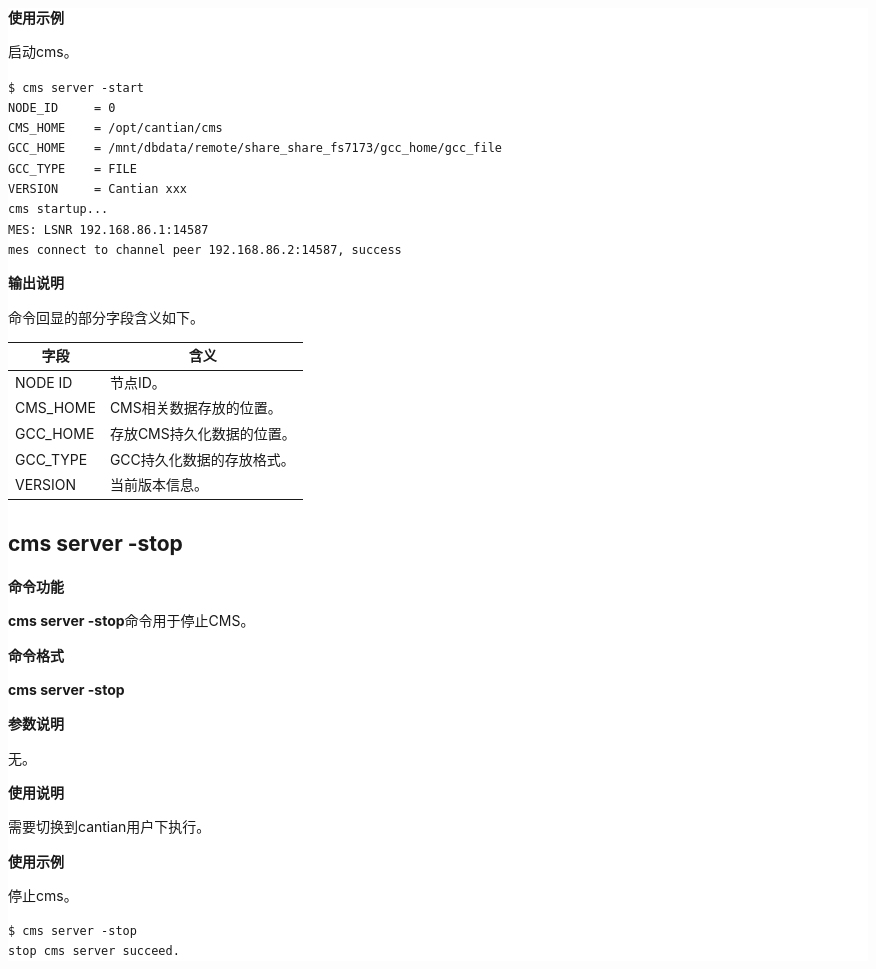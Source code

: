 **使用示例<a name="zh-cn_topic_0000001835265761_section63268730"></a>**

启动cms。

```
$ cms server -start
NODE_ID     = 0
CMS_HOME    = /opt/cantian/cms
GCC_HOME    = /mnt/dbdata/remote/share_share_fs7173/gcc_home/gcc_file
GCC_TYPE    = FILE
VERSION     = Cantian xxx
cms startup...
MES: LSNR 192.168.86.1:14587
mes connect to channel peer 192.168.86.2:14587, success
```

**输出说明<a name="zh-cn_topic_0000001835265761_section1412117293556"></a>**

命令回显的部分字段含义如下。

|字段|含义|
|--|--|
|NODE ID|节点ID。|
|CMS_HOME|CMS相关数据存放的位置。|
|GCC_HOME|存放CMS持久化数据的位置。|
|GCC_TYPE|GCC持久化数据的存放格式。|
|VERSION|当前版本信息。|


## cms server -stop<a name="ZH-CN_TOPIC_0000001835236953"></a>

**命令功能<a name="zh-cn_topic_0000001788466528_section39926938"></a>**

**cms server -stop**命令用于停止CMS。

**命令格式<a name="zh-cn_topic_0000001788466528_section23798129"></a>**

**cms server -stop**

**参数说明<a name="zh-cn_topic_0000001788466528_section12856577"></a>**

无。

**使用说明<a name="zh-cn_topic_0000001788466528_section1393162518177"></a>**

需要切换到cantian用户下执行。

**使用示例<a name="zh-cn_topic_0000001788466528_section63268730"></a>**

停止cms。

```
$ cms server -stop
stop cms server succeed.
```

